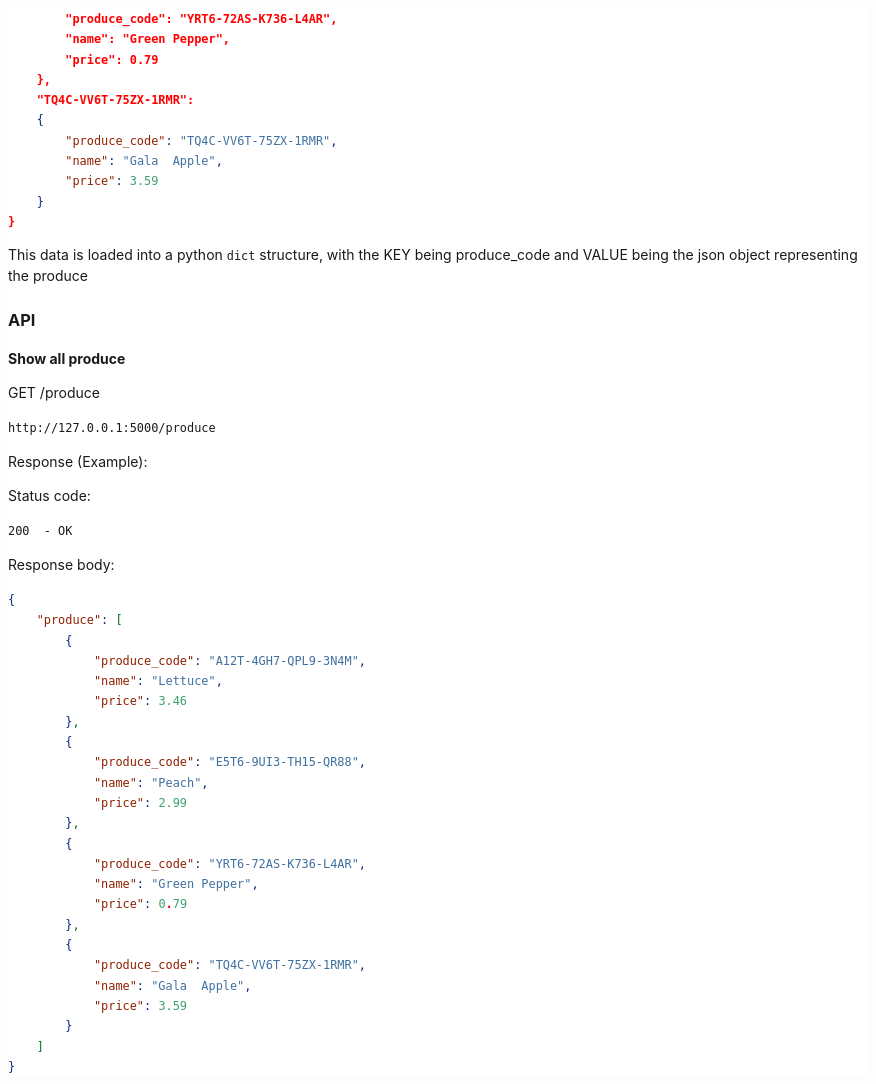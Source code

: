 ```json
        "produce_code": "YRT6-72AS-K736-L4AR", 
        "name": "Green Pepper", 
        "price": 0.79
    }, 
    "TQ4C-VV6T-75ZX-1RMR": 
    {
        "produce_code": "TQ4C-VV6T-75ZX-1RMR", 
        "name": "Gala  Apple", 
        "price": 3.59
    }
}
```

This data is loaded into a python `dict` structure, with the KEY being produce_code and VALUE being the json object representing the produce

### API

**Show all produce**

GET /produce

```http
http://127.0.0.1:5000/produce
```

Response (Example):

Status code:

```
200  - OK
```

Response body:

```json
{
    "produce": [
        {
            "produce_code": "A12T-4GH7-QPL9-3N4M",
            "name": "Lettuce",
            "price": 3.46
        },
        {
            "produce_code": "E5T6-9UI3-TH15-QR88",
            "name": "Peach",
            "price": 2.99
        },
        {
            "produce_code": "YRT6-72AS-K736-L4AR",
            "name": "Green Pepper",
            "price": 0.79
        },
        {
            "produce_code": "TQ4C-VV6T-75ZX-1RMR",
            "name": "Gala  Apple",
            "price": 3.59
        }
    ]
}
```
